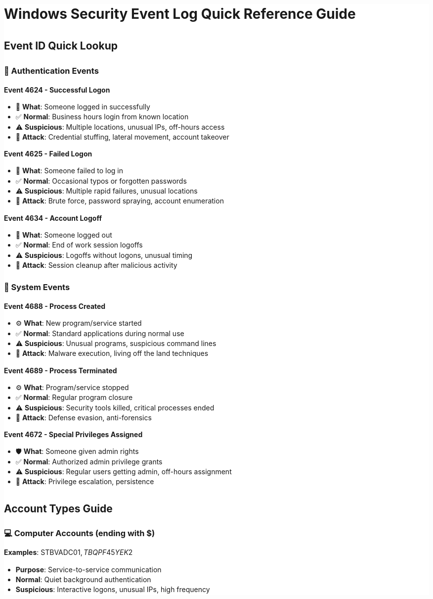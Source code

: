 # Windows Security Event Log Quick Reference Guide

## Event ID Quick Lookup

### 🔐 Authentication Events

**Event 4624 - Successful Logon**
- 👤 **What**: Someone logged in successfully  
- ✅ **Normal**: Business hours login from known location
- ⚠️ **Suspicious**: Multiple locations, unusual IPs, off-hours access
- 🎯 **Attack**: Credential stuffing, lateral movement, account takeover

**Event 4625 - Failed Logon** 
- 👤 **What**: Someone failed to log in
- ✅ **Normal**: Occasional typos or forgotten passwords
- ⚠️ **Suspicious**: Multiple rapid failures, unusual locations
- 🎯 **Attack**: Brute force, password spraying, account enumeration

**Event 4634 - Account Logoff**
- 👤 **What**: Someone logged out
- ✅ **Normal**: End of work session logoffs  
- ⚠️ **Suspicious**: Logoffs without logons, unusual timing
- 🎯 **Attack**: Session cleanup after malicious activity

### 🔧 System Events

**Event 4688 - Process Created**
- ⚙️ **What**: New program/service started
- ✅ **Normal**: Standard applications during normal use
- ⚠️ **Suspicious**: Unusual programs, suspicious command lines
- 🎯 **Attack**: Malware execution, living off the land techniques

**Event 4689 - Process Terminated**
- ⚙️ **What**: Program/service stopped
- ✅ **Normal**: Regular program closure
- ⚠️ **Suspicious**: Security tools killed, critical processes ended
- 🎯 **Attack**: Defense evasion, anti-forensics

**Event 4672 - Special Privileges Assigned**
- 🛡️ **What**: Someone given admin rights
- ✅ **Normal**: Authorized admin privilege grants
- ⚠️ **Suspicious**: Regular users getting admin, off-hours assignment
- 🎯 **Attack**: Privilege escalation, persistence

## Account Types Guide

### 💻 Computer Accounts (ending with $)
**Examples**: STBVADC01$, TBQPF45YEK2$
- **Purpose**: Service-to-service communication
- **Normal**: Quiet background authentication
- **Suspicious**: Interactive logons, unusual IPs, high frequency
